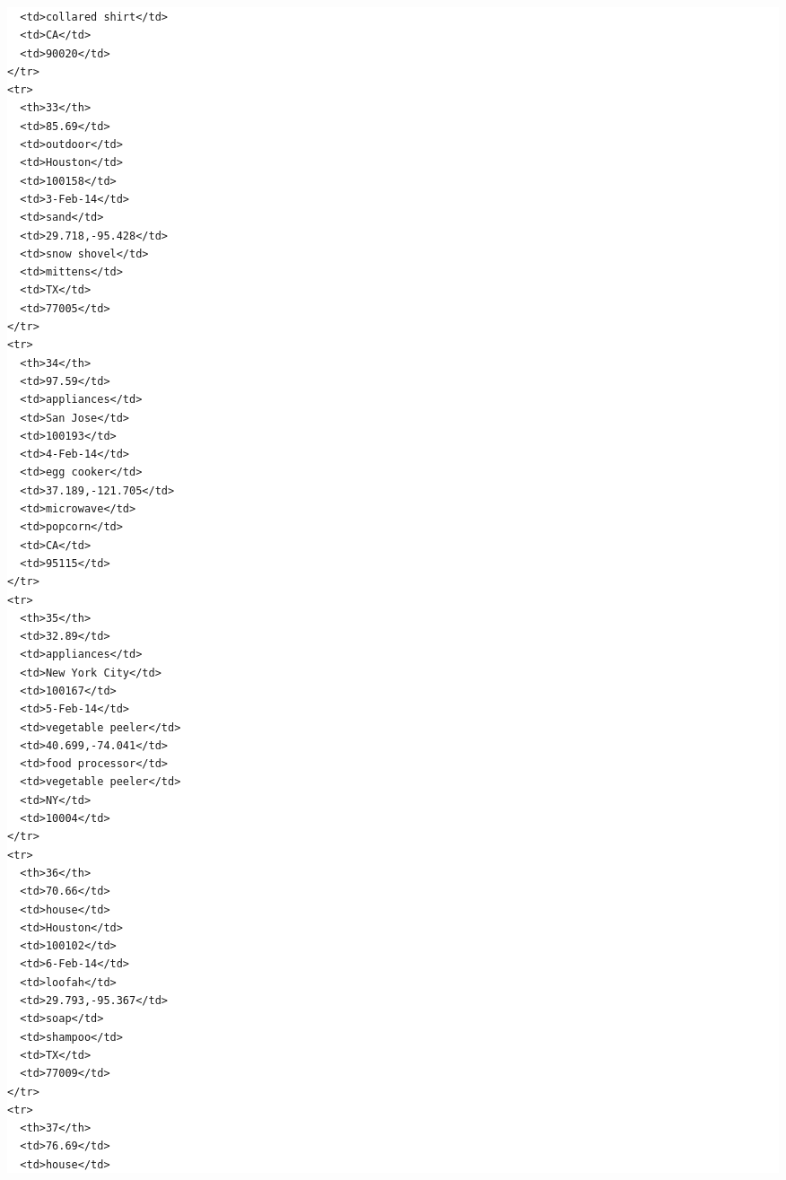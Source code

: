      <td>collared shirt</td>
      <td>CA</td>
      <td>90020</td>
    </tr>
    <tr>
      <th>33</th>
      <td>85.69</td>
      <td>outdoor</td>
      <td>Houston</td>
      <td>100158</td>
      <td>3-Feb-14</td>
      <td>sand</td>
      <td>29.718,-95.428</td>
      <td>snow shovel</td>
      <td>mittens</td>
      <td>TX</td>
      <td>77005</td>
    </tr>
    <tr>
      <th>34</th>
      <td>97.59</td>
      <td>appliances</td>
      <td>San Jose</td>
      <td>100193</td>
      <td>4-Feb-14</td>
      <td>egg cooker</td>
      <td>37.189,-121.705</td>
      <td>microwave</td>
      <td>popcorn</td>
      <td>CA</td>
      <td>95115</td>
    </tr>
    <tr>
      <th>35</th>
      <td>32.89</td>
      <td>appliances</td>
      <td>New York City</td>
      <td>100167</td>
      <td>5-Feb-14</td>
      <td>vegetable peeler</td>
      <td>40.699,-74.041</td>
      <td>food processor</td>
      <td>vegetable peeler</td>
      <td>NY</td>
      <td>10004</td>
    </tr>
    <tr>
      <th>36</th>
      <td>70.66</td>
      <td>house</td>
      <td>Houston</td>
      <td>100102</td>
      <td>6-Feb-14</td>
      <td>loofah</td>
      <td>29.793,-95.367</td>
      <td>soap</td>
      <td>shampoo</td>
      <td>TX</td>
      <td>77009</td>
    </tr>
    <tr>
      <th>37</th>
      <td>76.69</td>
      <td>house</td>